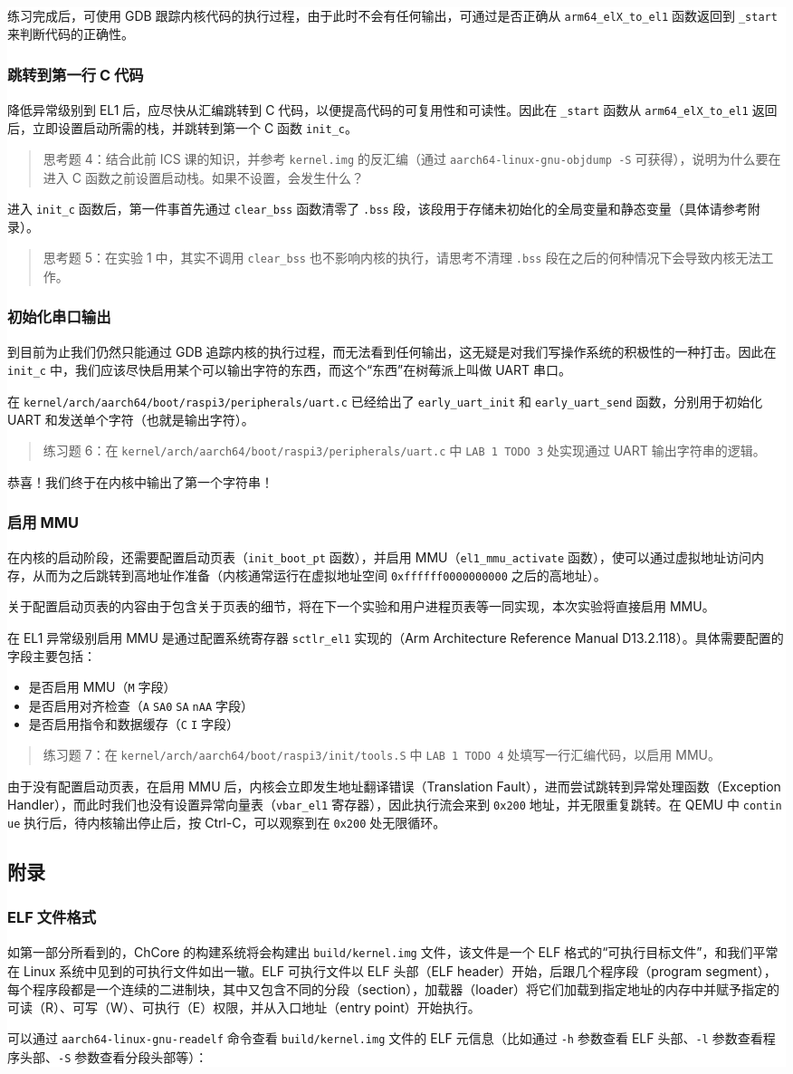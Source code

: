 练习完成后，可使用 GDB 跟踪内核代码的执行过程，由于此时不会有任何输出，可通过是否正确从 `arm64_elX_to_el1` 函数返回到 `_start` 来判断代码的正确性。

### 跳转到第一行 C 代码

降低异常级别到 EL1 后，应尽快从汇编跳转到 C 代码，以便提高代码的可复用性和可读性。因此在 `_start` 函数从 `arm64_elX_to_el1` 返回后，立即设置启动所需的栈，并跳转到第一个 C 函数 `init_c`。

> 思考题 4：结合此前 ICS 课的知识，并参考 `kernel.img` 的反汇编（通过 `aarch64-linux-gnu-objdump -S` 可获得），说明为什么要在进入 C 函数之前设置启动栈。如果不设置，会发生什么？

进入 `init_c` 函数后，第一件事首先通过 `clear_bss` 函数清零了 `.bss` 段，该段用于存储未初始化的全局变量和静态变量（具体请参考附录）。

> 思考题 5：在实验 1 中，其实不调用 `clear_bss` 也不影响内核的执行，请思考不清理 `.bss` 段在之后的何种情况下会导致内核无法工作。

### 初始化串口输出

到目前为止我们仍然只能通过 GDB 追踪内核的执行过程，而无法看到任何输出，这无疑是对我们写操作系统的积极性的一种打击。因此在 `init_c` 中，我们应该尽快启用某个可以输出字符的东西，而这个“东西”在树莓派上叫做 UART 串口。

在 `kernel/arch/aarch64/boot/raspi3/peripherals/uart.c` 已经给出了 `early_uart_init` 和 `early_uart_send` 函数，分别用于初始化 UART 和发送单个字符（也就是输出字符）。

> 练习题 6：在 `kernel/arch/aarch64/boot/raspi3/peripherals/uart.c` 中 `LAB 1 TODO 3` 处实现通过 UART 输出字符串的逻辑。

恭喜！我们终于在内核中输出了第一个字符串！

### 启用 MMU

在内核的启动阶段，还需要配置启动页表（`init_boot_pt` 函数），并启用 MMU（`el1_mmu_activate` 函数），使可以通过虚拟地址访问内存，从而为之后跳转到高地址作准备（内核通常运行在虚拟地址空间 `0xffffff0000000000` 之后的高地址）。

关于配置启动页表的内容由于包含关于页表的细节，将在下一个实验和用户进程页表等一同实现，本次实验将直接启用 MMU。

在 EL1 异常级别启用 MMU 是通过配置系统寄存器 `sctlr_el1` 实现的（Arm Architecture Reference Manual D13.2.118）。具体需要配置的字段主要包括：

- 是否启用 MMU（`M` 字段）
- 是否启用对齐检查（`A` `SA0` `SA` `nAA` 字段）
- 是否启用指令和数据缓存（`C` `I` 字段）

> 练习题 7：在 `kernel/arch/aarch64/boot/raspi3/init/tools.S` 中 `LAB 1 TODO 4` 处填写一行汇编代码，以启用 MMU。

由于没有配置启动页表，在启用 MMU 后，内核会立即发生地址翻译错误（Translation Fault），进而尝试跳转到异常处理函数（Exception Handler），而此时我们也没有设置异常向量表（`vbar_el1` 寄存器），因此执行流会来到 `0x200` 地址，并无限重复跳转。在 QEMU 中 `continue` 执行后，待内核输出停止后，按 Ctrl-C，可以观察到在 `0x200` 处无限循环。

## 附录

### ELF 文件格式

如第一部分所看到的，ChCore 的构建系统将会构建出 `build/kernel.img` 文件，该文件是一个 ELF 格式的“可执行目标文件”，和我们平常在 Linux 系统中见到的可执行文件如出一辙。ELF 可执行文件以 ELF 头部（ELF header）开始，后跟几个程序段（program segment），每个程序段都是一个连续的二进制块，其中又包含不同的分段（section），加载器（loader）将它们加载到指定地址的内存中并赋予指定的可读（R）、可写（W）、可执行（E）权限，并从入口地址（entry point）开始执行。

可以通过 `aarch64-linux-gnu-readelf` 命令查看 `build/kernel.img` 文件的 ELF 元信息（比如通过 `-h` 参数查看 ELF 头部、`-l` 参数查看程序头部、`-S` 参数查看分段头部等）：
